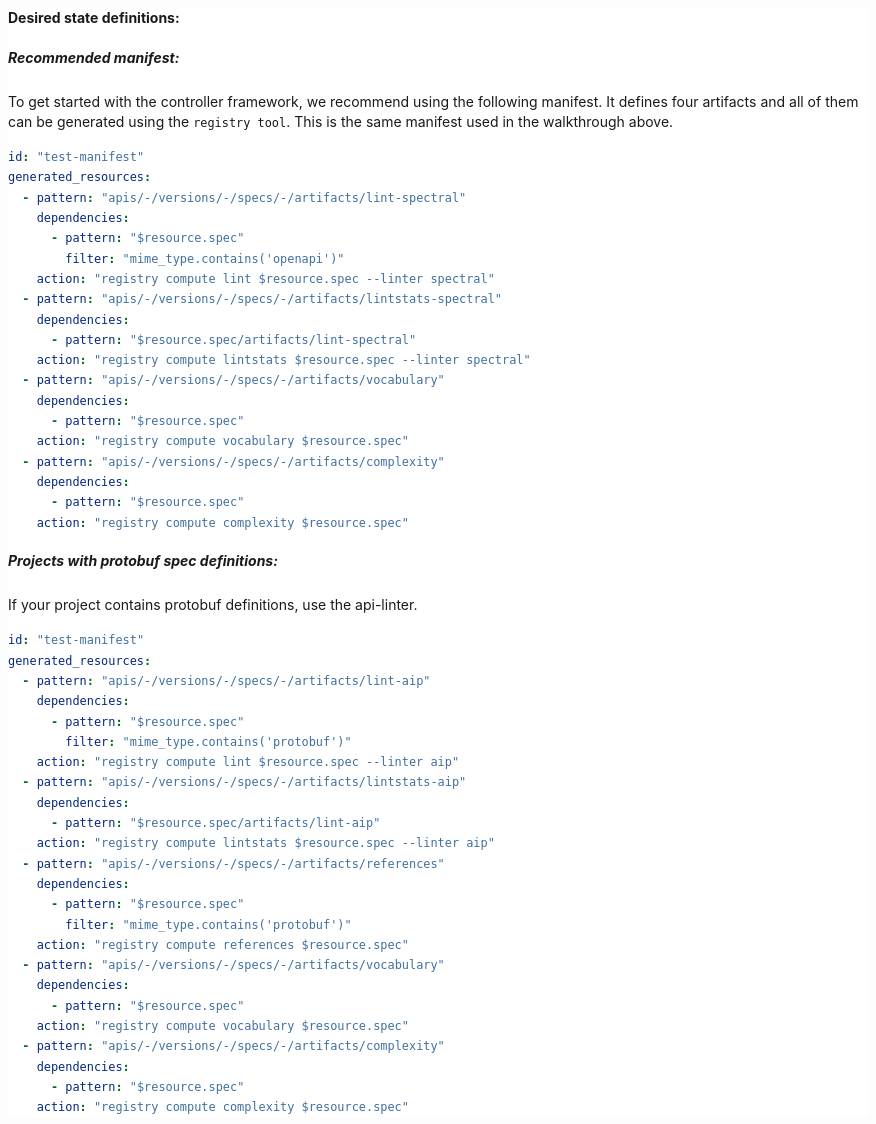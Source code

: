 #### Desired state definitions:

##### Recommended manifest:

To get started with the controller framework, we recommend using the following
manifest. It defines four artifacts and all of them can be generated using the
`registry tool`. This is the same manifest used in the walkthrough above.

```yaml
id: "test-manifest"
generated_resources:
  - pattern: "apis/-/versions/-/specs/-/artifacts/lint-spectral"
    dependencies:
      - pattern: "$resource.spec"
        filter: "mime_type.contains('openapi')"
    action: "registry compute lint $resource.spec --linter spectral"
  - pattern: "apis/-/versions/-/specs/-/artifacts/lintstats-spectral"
    dependencies:
      - pattern: "$resource.spec/artifacts/lint-spectral"
    action: "registry compute lintstats $resource.spec --linter spectral"
  - pattern: "apis/-/versions/-/specs/-/artifacts/vocabulary"
    dependencies:
      - pattern: "$resource.spec"
    action: "registry compute vocabulary $resource.spec"
  - pattern: "apis/-/versions/-/specs/-/artifacts/complexity"
    dependencies:
      - pattern: "$resource.spec"
    action: "registry compute complexity $resource.spec"
```

##### Projects with protobuf spec definitions:

If your project contains protobuf definitions, use the api-linter.

```yaml
id: "test-manifest"
generated_resources:
  - pattern: "apis/-/versions/-/specs/-/artifacts/lint-aip"
    dependencies:
      - pattern: "$resource.spec"
        filter: "mime_type.contains('protobuf')"
    action: "registry compute lint $resource.spec --linter aip"
  - pattern: "apis/-/versions/-/specs/-/artifacts/lintstats-aip"
    dependencies:
      - pattern: "$resource.spec/artifacts/lint-aip"
    action: "registry compute lintstats $resource.spec --linter aip"
  - pattern: "apis/-/versions/-/specs/-/artifacts/references"
    dependencies:
      - pattern: "$resource.spec"
        filter: "mime_type.contains('protobuf')"
    action: "registry compute references $resource.spec"
  - pattern: "apis/-/versions/-/specs/-/artifacts/vocabulary"
    dependencies:
      - pattern: "$resource.spec"
    action: "registry compute vocabulary $resource.spec"
  - pattern: "apis/-/versions/-/specs/-/artifacts/complexity"
    dependencies:
      - pattern: "$resource.spec"
    action: "registry compute complexity $resource.spec"
```
